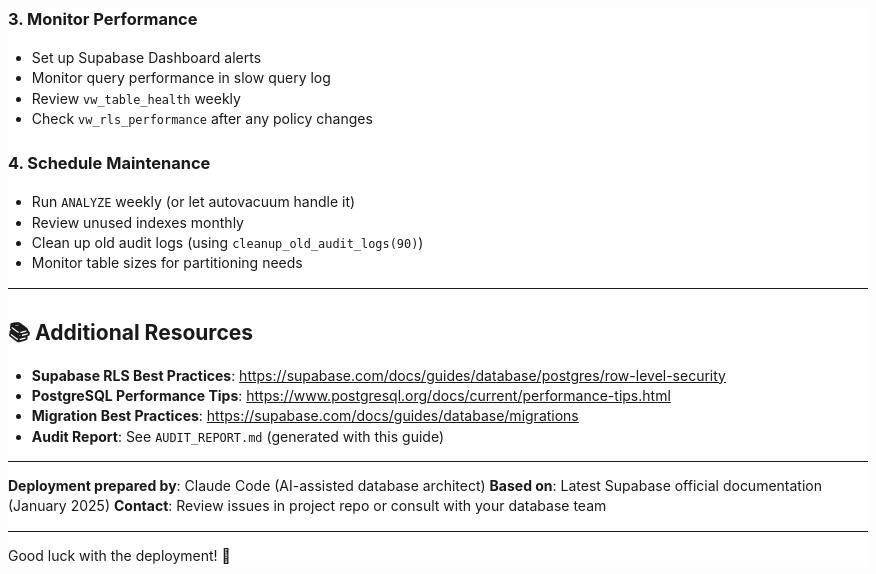 ### 3. Monitor Performance

- Set up Supabase Dashboard alerts
- Monitor query performance in slow query log
- Review `vw_table_health` weekly
- Check `vw_rls_performance` after any policy changes

### 4. Schedule Maintenance

- Run `ANALYZE` weekly (or let autovacuum handle it)
- Review unused indexes monthly
- Clean up old audit logs (using `cleanup_old_audit_logs(90)`)
- Monitor table sizes for partitioning needs

---

## 📚 Additional Resources

- **Supabase RLS Best Practices**: https://supabase.com/docs/guides/database/postgres/row-level-security
- **PostgreSQL Performance Tips**: https://www.postgresql.org/docs/current/performance-tips.html
- **Migration Best Practices**: https://supabase.com/docs/guides/database/migrations
- **Audit Report**: See `AUDIT_REPORT.md` (generated with this guide)

---

**Deployment prepared by**: Claude Code (AI-assisted database architect)
**Based on**: Latest Supabase official documentation (January 2025)
**Contact**: Review issues in project repo or consult with your database team

---

Good luck with the deployment! 🚀
